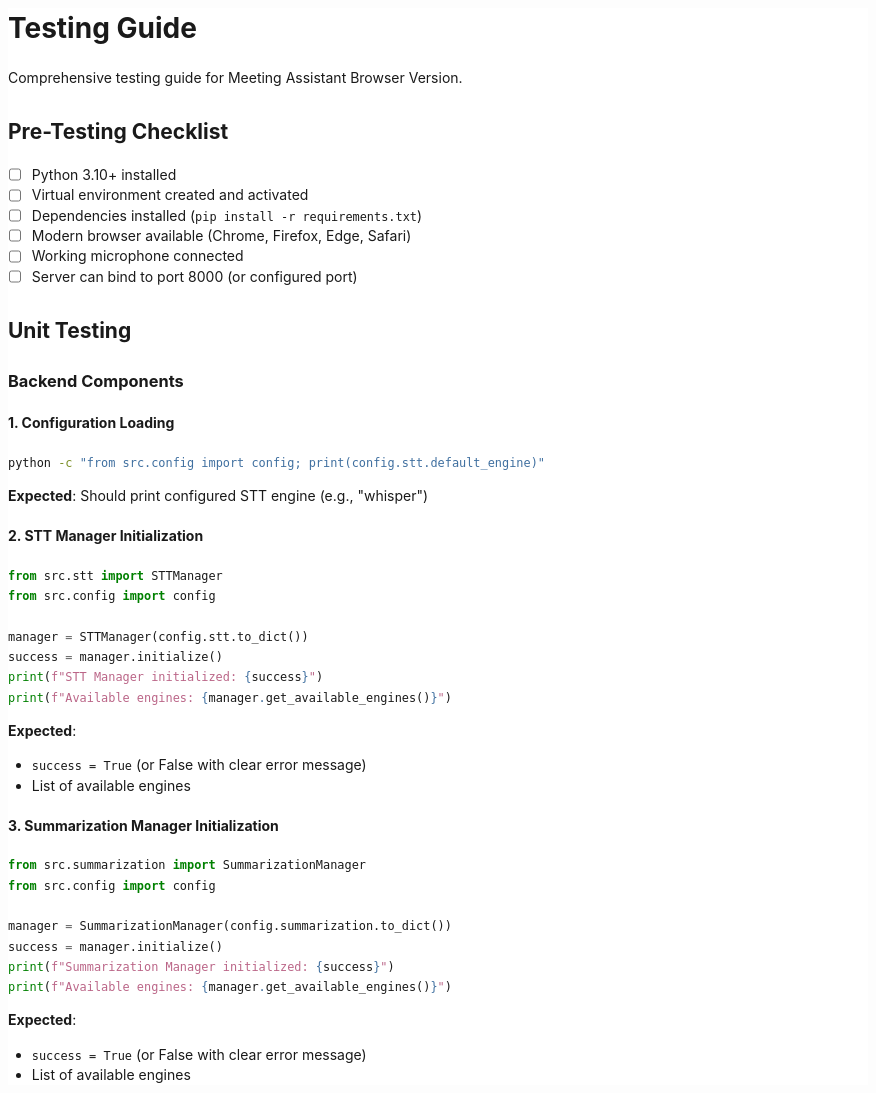 # Testing Guide

Comprehensive testing guide for Meeting Assistant Browser Version.

## Pre-Testing Checklist

- [ ] Python 3.10+ installed
- [ ] Virtual environment created and activated
- [ ] Dependencies installed (`pip install -r requirements.txt`)
- [ ] Modern browser available (Chrome, Firefox, Edge, Safari)
- [ ] Working microphone connected
- [ ] Server can bind to port 8000 (or configured port)

## Unit Testing

### Backend Components

#### 1. Configuration Loading
```bash
python -c "from src.config import config; print(config.stt.default_engine)"
```
**Expected**: Should print configured STT engine (e.g., "whisper")

#### 2. STT Manager Initialization
```python
from src.stt import STTManager
from src.config import config

manager = STTManager(config.stt.to_dict())
success = manager.initialize()
print(f"STT Manager initialized: {success}")
print(f"Available engines: {manager.get_available_engines()}")
```
**Expected**:
- `success = True` (or False with clear error message)
- List of available engines

#### 3. Summarization Manager Initialization
```python
from src.summarization import SummarizationManager
from src.config import config

manager = SummarizationManager(config.summarization.to_dict())
success = manager.initialize()
print(f"Summarization Manager initialized: {success}")
print(f"Available engines: {manager.get_available_engines()}")
```
**Expected**:
- `success = True` (or False with clear error message)
- List of available engines
